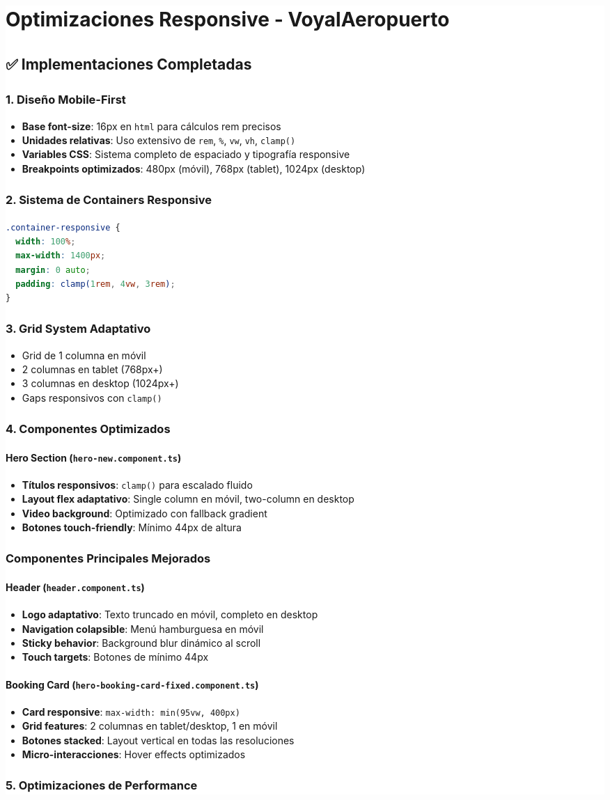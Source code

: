# Optimizaciones Responsive - VoyalAeropuerto

## ✅ Implementaciones Completadas

### 1. Diseño Mobile-First
- **Base font-size**: 16px en `html` para cálculos rem precisos
- **Unidades relativas**: Uso extensivo de `rem`, `%`, `vw`, `vh`, `clamp()`
- **Variables CSS**: Sistema completo de espaciado y tipografía responsive
- **Breakpoints optimizados**: 480px (móvil), 768px (tablet), 1024px (desktop)

### 2. Sistema de Containers Responsive
```css
.container-responsive {
  width: 100%;
  max-width: 1400px;
  margin: 0 auto;
  padding: clamp(1rem, 4vw, 3rem);
}
```

### 3. Grid System Adaptativo
- Grid de 1 columna en móvil
- 2 columnas en tablet (768px+)
- 3 columnas en desktop (1024px+)
- Gaps responsivos con `clamp()`

### 4. Componentes Optimizados

#### Hero Section (`hero-new.component.ts`)
- **Títulos responsivos**: `clamp()` para escalado fluido
- **Layout flex adaptativo**: Single column en móvil, two-column en desktop
- **Video background**: Optimizado con fallback gradient
- **Botones touch-friendly**: Mínimo 44px de altura

### Componentes Principales Mejorados

#### Header (`header.component.ts`)
- **Logo adaptativo**: Texto truncado en móvil, completo en desktop
- **Navigation colapsible**: Menú hamburguesa en móvil
- **Sticky behavior**: Background blur dinámico al scroll
- **Touch targets**: Botones de mínimo 44px

#### Booking Card (`hero-booking-card-fixed.component.ts`)
- **Card responsive**: `max-width: min(95vw, 400px)`
- **Grid features**: 2 columnas en tablet/desktop, 1 en móvil
- **Botones stacked**: Layout vertical en todas las resoluciones
- **Micro-interacciones**: Hover effects optimizados

### 5. Optimizaciones de Performance
